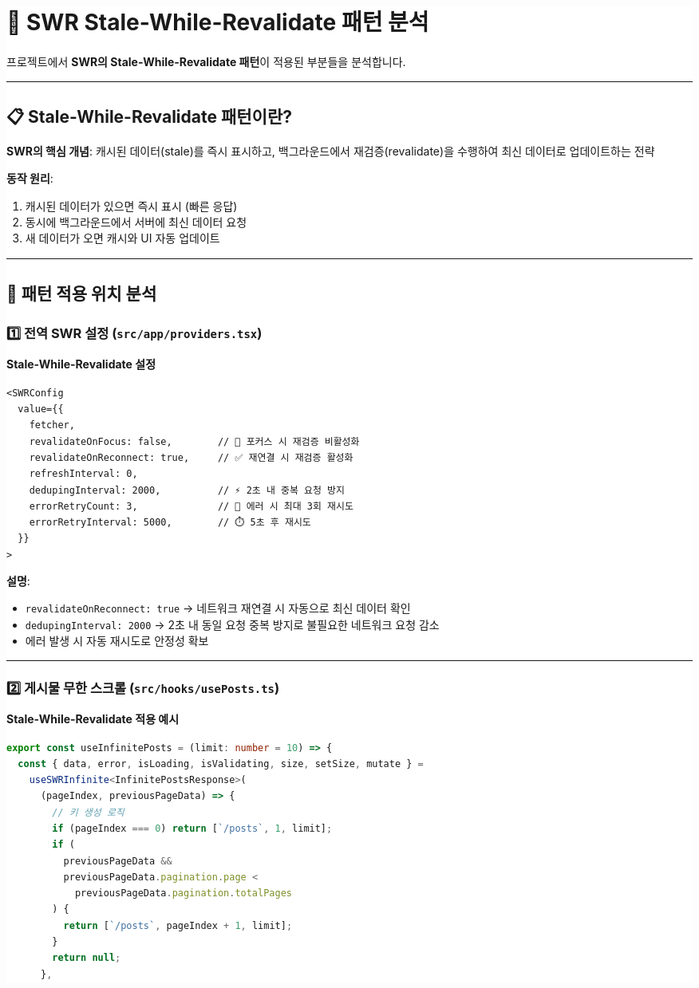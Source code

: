 # 🔄 SWR Stale-While-Revalidate 패턴 분석

프로젝트에서 **SWR의 Stale-While-Revalidate 패턴**이 적용된 부분들을 분석합니다.

---

## 📋 Stale-While-Revalidate 패턴이란?

**SWR의 핵심 개념**: 캐시된 데이터(stale)를 즉시 표시하고, 백그라운드에서 재검증(revalidate)을 수행하여 최신 데이터로 업데이트하는 전략

**동작 원리**:

1. 캐시된 데이터가 있으면 즉시 표시 (빠른 응답)
2. 동시에 백그라운드에서 서버에 최신 데이터 요청
3. 새 데이터가 오면 캐시와 UI 자동 업데이트

---

## 🎯 패턴 적용 위치 분석

### **1️⃣ 전역 SWR 설정** (`src/app/providers.tsx`)

**Stale-While-Revalidate 설정**

```typescript:src/app/providers.tsx
<SWRConfig
  value={{
    fetcher,
    revalidateOnFocus: false,        // 🔄 포커스 시 재검증 비활성화
    revalidateOnReconnect: true,     // ✅ 재연결 시 재검증 활성화
    refreshInterval: 0,
    dedupingInterval: 2000,          // ⚡ 2초 내 중복 요청 방지
    errorRetryCount: 3,              // 🔄 에러 시 최대 3회 재시도
    errorRetryInterval: 5000,        // ⏱️ 5초 후 재시도
  }}
>
```

**설명**:

- `revalidateOnReconnect: true` → 네트워크 재연결 시 자동으로 최신 데이터 확인
- `dedupingInterval: 2000` → 2초 내 동일 요청 중복 방지로 불필요한 네트워크 요청 감소
- 에러 발생 시 자동 재시도로 안정성 확보

---

### **2️⃣ 게시물 무한 스크롤** (`src/hooks/usePosts.ts`)

**Stale-While-Revalidate 적용 예시**

```typescript:src/hooks/usePosts.ts
export const useInfinitePosts = (limit: number = 10) => {
  const { data, error, isLoading, isValidating, size, setSize, mutate } =
    useSWRInfinite<InfinitePostsResponse>(
      (pageIndex, previousPageData) => {
        // 키 생성 로직
        if (pageIndex === 0) return [`/posts`, 1, limit];
        if (
          previousPageData &&
          previousPageData.pagination.page <
            previousPageData.pagination.totalPages
        ) {
          return [`/posts`, pageIndex + 1, limit];
        }
        return null;
      },
```